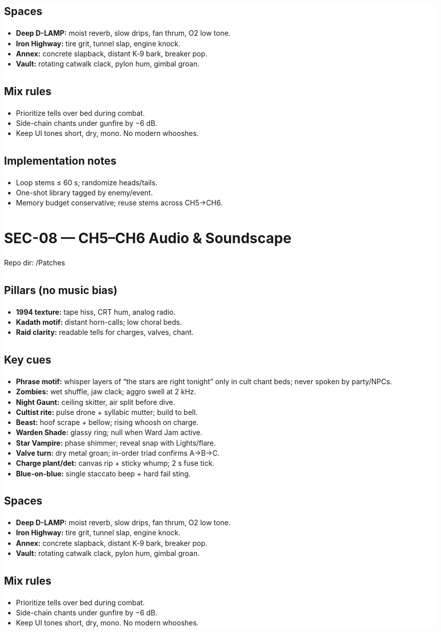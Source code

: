 ## Spaces
- **Deep D-LAMP:** moist reverb, slow drips, fan thrum, O2 low tone.  
- **Iron Highway:** tire grit, tunnel slap, engine knock.  
- **Annex:** concrete slapback, distant K‑9 bark, breaker pop.  
- **Vault:** rotating catwalk clack, pylon hum, gimbal groan.

## Mix rules
- Prioritize tells over bed during combat.  
- Side-chain chants under gunfire by −6 dB.  
- Keep UI tones short, dry, mono. No modern whooshes.

## Implementation notes
- Loop stems ≤ 60 s; randomize heads/tails.  
- One-shot library tagged by enemy/event.  
- Memory budget conservative; reuse stems across CH5→CH6.

# SEC-08 — CH5–CH6 Audio & Soundscape
Repo dir: /Patches

## Pillars (no music bias)
- **1994 texture:** tape hiss, CRT hum, analog radio.  
- **Kadath motif:** distant horn-calls; low choral beds.  
- **Raid clarity:** readable tells for charges, valves, chant.

## Key cues
- **Phrase motif:** whisper layers of “the stars are right tonight” only in cult chant beds; never spoken by party/NPCs.  
- **Zombies:** wet shuffle, jaw clack; aggro swell at 2 kHz.  
- **Night Gaunt:** ceiling skitter, air split before dive.  
- **Cultist rite:** pulse drone + syllabic mutter; build to bell.  
- **Beast:** hoof scrape + bellow; rising whoosh on charge.  
- **Warden Shade:** glassy ring; null when Ward Jam active.  
- **Star Vampire:** phase shimmer; reveal snap with Lights/flare.  
- **Valve turn:** dry metal groan; in-order triad confirms A→B→C.  
- **Charge plant/det:** canvas rip + sticky whump; 2 s fuse tick.  
- **Blue-on-blue:** single staccato beep + hard fail sting.

## Spaces
- **Deep D-LAMP:** moist reverb, slow drips, fan thrum, O2 low tone.  
- **Iron Highway:** tire grit, tunnel slap, engine knock.  
- **Annex:** concrete slapback, distant K‑9 bark, breaker pop.  
- **Vault:** rotating catwalk clack, pylon hum, gimbal groan.

## Mix rules
- Prioritize tells over bed during combat.  
- Side-chain chants under gunfire by −6 dB.  
- Keep UI tones short, dry, mono. No modern whooshes.
